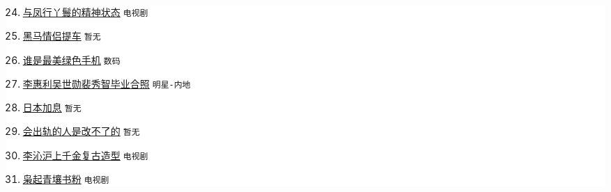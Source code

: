 24. [与凤行丫鬟的精神状态](https://m.weibo.cn/search?containerid=100103type%3D1%26t%3D10%26q%3D%23%E4%B8%8E%E5%87%A4%E8%A1%8C%E4%B8%AB%E9%AC%9F%E7%9A%84%E7%B2%BE%E7%A5%9E%E7%8A%B6%E6%80%81%23&stream_entry_id=31&isnewpage=1&extparam=seat%3D1%26realpos%3D23%26c_type%3D31%26flag%3D1%26dgr%3D0%26cate%3D5001%26filter_type%3Drealtimehot%26lcate%3D5001%26pos%3D22%26q%3D%2523%25E4%25B8%258E%25E5%2587%25A4%25E8%25A1%258C%25E4%25B8%25AB%25E9%25AC%259F%25E7%259A%2584%25E7%25B2%25BE%25E7%25A5%259E%25E7%258A%25B6%25E6%2580%2581%2523%26stream_entry_id%3D31%26band_rank%3D23%26display_time%3D1710824662%26pre_seqid%3D17108246628260139153) `电视剧` 

25. [黑马情侣提车](https://m.weibo.cn/search?containerid=100103type%3D1%26t%3D10%26q%3D%E9%BB%91%E9%A9%AC%E6%83%85%E4%BE%A3%E6%8F%90%E8%BD%A6&stream_entry_id=31&isnewpage=1&extparam=seat%3D1%26realpos%3D24%26c_type%3D31%26flag%3D0%26dgr%3D0%26cate%3D5001%26filter_type%3Drealtimehot%26lcate%3D5001%26pos%3D23%26q%3D%25E9%25BB%2591%25E9%25A9%25AC%25E6%2583%2585%25E4%25BE%25A3%25E6%258F%2590%25E8%25BD%25A6%26stream_entry_id%3D31%26band_rank%3D24%26display_time%3D1710824662%26pre_seqid%3D17108246628260139153) `暂无` 

26. [谁是最美绿色手机](https://m.weibo.cn/search?containerid=100103type%3D1%26t%3D10%26q%3D%23%E8%B0%81%E6%98%AF%E6%9C%80%E7%BE%8E%E7%BB%BF%E8%89%B2%E6%89%8B%E6%9C%BA%23&stream_entry_id=31&isnewpage=1&extparam=seat%3D1%26realpos%3D25%26c_type%3D31%26flag%3D0%26dgr%3D0%26adid%3D227370%26cate%3D5001%26filter_type%3Drealtimehot%26lcate%3D5001%26pos%3D24%26q%3D%2523%25E8%25B0%2581%25E6%2598%25AF%25E6%259C%2580%25E7%25BE%258E%25E7%25BB%25BF%25E8%2589%25B2%25E6%2589%258B%25E6%259C%25BA%2523%26stream_entry_id%3D31%26band_rank%3D25%26display_time%3D1710824662%26pre_seqid%3D17108246628260139153) `数码` 

27. [李惠利吴世勋裴秀智毕业合照](https://m.weibo.cn/search?containerid=100103type%3D1%26t%3D10%26q%3D%23%E6%9D%8E%E6%83%A0%E5%88%A9%E5%90%B4%E4%B8%96%E5%8B%8B%E8%A3%B4%E7%A7%80%E6%99%BA%E6%AF%95%E4%B8%9A%E5%90%88%E7%85%A7%23&stream_entry_id=31&isnewpage=1&extparam=seat%3D1%26realpos%3D26%26c_type%3D31%26flag%3D0%26dgr%3D0%26cate%3D5001%26filter_type%3Drealtimehot%26lcate%3D5001%26pos%3D25%26q%3D%2523%25E6%259D%258E%25E6%2583%25A0%25E5%2588%25A9%25E5%2590%25B4%25E4%25B8%2596%25E5%258B%258B%25E8%25A3%25B4%25E7%25A7%2580%25E6%2599%25BA%25E6%25AF%2595%25E4%25B8%259A%25E5%2590%2588%25E7%2585%25A7%2523%26stream_entry_id%3D31%26band_rank%3D26%26display_time%3D1710824662%26pre_seqid%3D17108246628260139153) `明星-内地` 

28. [日本加息](https://m.weibo.cn/search?containerid=100103type%3D1%26t%3D10%26q%3D%E6%97%A5%E6%9C%AC%E5%8A%A0%E6%81%AF&stream_entry_id=31&isnewpage=1&extparam=seat%3D1%26realpos%3D27%26c_type%3D31%26flag%3D1%26dgr%3D0%26cate%3D5001%26filter_type%3Drealtimehot%26lcate%3D5001%26pos%3D26%26q%3D%25E6%2597%25A5%25E6%259C%25AC%25E5%258A%25A0%25E6%2581%25AF%26stream_entry_id%3D31%26band_rank%3D27%26display_time%3D1710824662%26pre_seqid%3D17108246628260139153) `暂无` 

29. [会出轨的人是改不了的](https://m.weibo.cn/search?containerid=100103type%3D1%26t%3D10%26q%3D%E4%BC%9A%E5%87%BA%E8%BD%A8%E7%9A%84%E4%BA%BA%E6%98%AF%E6%94%B9%E4%B8%8D%E4%BA%86%E7%9A%84&stream_entry_id=31&isnewpage=1&extparam=seat%3D1%26realpos%3D28%26c_type%3D31%26flag%3D0%26dgr%3D0%26cate%3D5001%26filter_type%3Drealtimehot%26lcate%3D5001%26pos%3D27%26q%3D%25E4%25BC%259A%25E5%2587%25BA%25E8%25BD%25A8%25E7%259A%2584%25E4%25BA%25BA%25E6%2598%25AF%25E6%2594%25B9%25E4%25B8%258D%25E4%25BA%2586%25E7%259A%2584%26stream_entry_id%3D31%26band_rank%3D28%26display_time%3D1710824662%26pre_seqid%3D17108246628260139153) `暂无` 

30. [李沁沪上千金复古造型](https://m.weibo.cn/search?containerid=100103type%3D1%26t%3D10%26q%3D%23%E6%9D%8E%E6%B2%81%E6%B2%AA%E4%B8%8A%E5%8D%83%E9%87%91%E5%A4%8D%E5%8F%A4%E9%80%A0%E5%9E%8B%23&stream_entry_id=31&isnewpage=1&extparam=seat%3D1%26realpos%3D29%26c_type%3D31%26flag%3D1%26dgr%3D0%26cate%3D5001%26filter_type%3Drealtimehot%26lcate%3D5001%26pos%3D28%26q%3D%2523%25E6%259D%258E%25E6%25B2%2581%25E6%25B2%25AA%25E4%25B8%258A%25E5%258D%2583%25E9%2587%2591%25E5%25A4%258D%25E5%258F%25A4%25E9%2580%25A0%25E5%259E%258B%2523%26stream_entry_id%3D31%26band_rank%3D29%26display_time%3D1710824662%26pre_seqid%3D17108246628260139153) `电视剧` 

31. [枭起青壤书粉](https://m.weibo.cn/search?containerid=100103type%3D1%26t%3D10%26q%3D%23%E6%9E%AD%E8%B5%B7%E9%9D%92%E5%A3%A4%E4%B9%A6%E7%B2%89%23&stream_entry_id=31&isnewpage=1&extparam=seat%3D1%26realpos%3D30%26c_type%3D31%26flag%3D1%26dgr%3D0%26cate%3D5001%26filter_type%3Drealtimehot%26lcate%3D5001%26pos%3D29%26q%3D%2523%25E6%259E%25AD%25E8%25B5%25B7%25E9%259D%2592%25E5%25A3%25A4%25E4%25B9%25A6%25E7%25B2%2589%2523%26stream_entry_id%3D31%26band_rank%3D30%26display_time%3D1710824662%26pre_seqid%3D17108246628260139153) `电视剧` 
